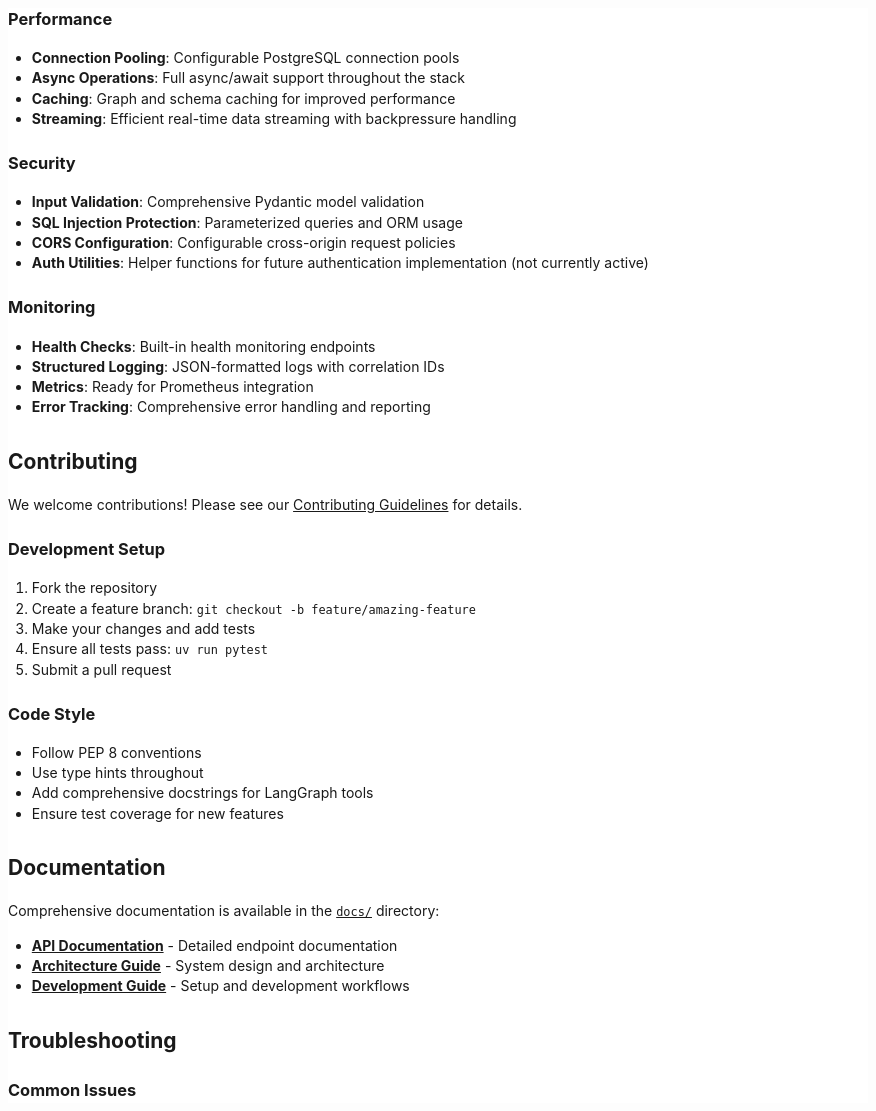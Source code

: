 ### Performance
- **Connection Pooling**: Configurable PostgreSQL connection pools
- **Async Operations**: Full async/await support throughout the stack
- **Caching**: Graph and schema caching for improved performance
- **Streaming**: Efficient real-time data streaming with backpressure handling

### Security
- **Input Validation**: Comprehensive Pydantic model validation
- **SQL Injection Protection**: Parameterized queries and ORM usage
- **CORS Configuration**: Configurable cross-origin request policies
- **Auth Utilities**: Helper functions for future authentication implementation (not currently active)

### Monitoring
- **Health Checks**: Built-in health monitoring endpoints
- **Structured Logging**: JSON-formatted logs with correlation IDs
- **Metrics**: Ready for Prometheus integration
- **Error Tracking**: Comprehensive error handling and reporting

## Contributing

We welcome contributions! Please see our [Contributing Guidelines](CONTRIBUTING.md) for details.

### Development Setup

1. Fork the repository
2. Create a feature branch: `git checkout -b feature/amazing-feature`
3. Make your changes and add tests
4. Ensure all tests pass: `uv run pytest`
5. Submit a pull request

### Code Style

- Follow PEP 8 conventions
- Use type hints throughout
- Add comprehensive docstrings for LangGraph tools
- Ensure test coverage for new features

## Documentation

Comprehensive documentation is available in the [`docs/`](docs/) directory:

- **[API Documentation](docs/api/)** - Detailed endpoint documentation
- **[Architecture Guide](docs/arch/)** - System design and architecture
- **[Development Guide](docs/README.md)** - Setup and development workflows

## Troubleshooting

### Common Issues
